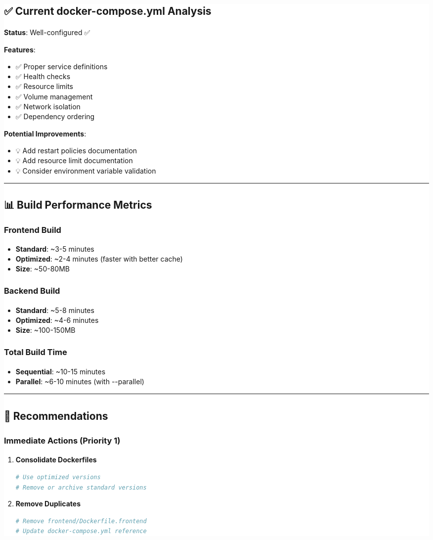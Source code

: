 
## ✅ Current docker-compose.yml Analysis

**Status**: Well-configured ✅

**Features**:
- ✅ Proper service definitions
- ✅ Health checks
- ✅ Resource limits
- ✅ Volume management
- ✅ Network isolation
- ✅ Dependency ordering

**Potential Improvements**:
- 💡 Add restart policies documentation
- 💡 Add resource limit documentation
- 💡 Consider environment variable validation

---

## 📊 Build Performance Metrics

### Frontend Build
- **Standard**: ~3-5 minutes
- **Optimized**: ~2-4 minutes (faster with better cache)
- **Size**: ~50-80MB

### Backend Build
- **Standard**: ~5-8 minutes
- **Optimized**: ~4-6 minutes
- **Size**: ~100-150MB

### Total Build Time
- **Sequential**: ~10-15 minutes
- **Parallel**: ~6-10 minutes (with --parallel)

---

## 🎯 Recommendations

### Immediate Actions (Priority 1)

1. **Consolidate Dockerfiles**
   ```bash
   # Use optimized versions
   # Remove or archive standard versions
   ```

2. **Remove Duplicates**
   ```bash
   # Remove frontend/Dockerfile.frontend
   # Update docker-compose.yml reference
   ```

